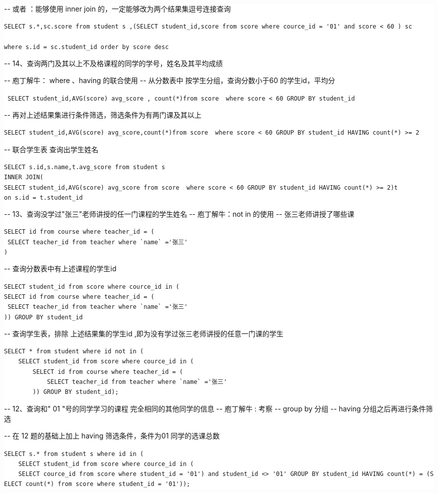 

-- 或者 ：能够使用 inner join 的，一定能够改为两个结果集逗号连接查询

    SELECT s.*,sc.score from student s ,(SELECT student_id,score from score where cource_id = '01' and score < 60 ) sc
    
    where s.id = sc.student_id order by score desc
-- 14、查询两门及其以上不及格课程的同学的学号，姓名及其平均成绩

-- 庖丁解牛： where 、having 的联合使用
-- 从分数表中 按学生分组，查询分数小于60 的学生id，平均分

     SELECT student_id,AVG(score) avg_score , count(*)from score  where score < 60 GROUP BY student_id
-- 再对上述结果集进行条件筛选，筛选条件为有两门课及其以上
    
    SELECT student_id,AVG(score) avg_score,count(*)from score  where score < 60 GROUP BY student_id HAVING count(*) >= 2

-- 联合学生表 查询出学生姓名
    
    SELECT s.id,s.name,t.avg_score from student s 
    INNER JOIN(
    SELECT student_id,AVG(score) avg_score from score  where score < 60 GROUP BY student_id HAVING count(*) >= 2)t
    on s.id = t.student_id
-- 13、查询没学过"张三"老师讲授的任一门课程的学生姓名
-- 庖丁解牛：not in 的使用
-- 张三老师讲授了哪些课

    SELECT id from course where teacher_id = (
     SELECT teacher_id from teacher where `name` ='张三'
    )
-- 查询分数表中有上述课程的学生id
  
    SELECT student_id from score where cource_id in (
    SELECT id from course where teacher_id = (
     SELECT teacher_id from teacher where `name` ='张三'
    )) GROUP BY student_id


-- 查询学生表，排除 上述结果集的学生id ,即为没有学过张三老师讲授的任意一门课的学生

    SELECT * from student where id not in (
		SELECT student_id from score where cource_id in (
			SELECT id from course where teacher_id = (
				SELECT teacher_id from teacher where `name` ='张三'
			)) GROUP BY student_id);
-- 12、查询和" 01 "号的同学学习的课程 完全相同的其他同学的信息
-- 庖丁解牛 : 考察 
-- group by  分组
-- having    分组之后再进行条件筛选

--  在 12 题的基础上加上 having 筛选条件，条件为01 同学的选课总数
	
	SELECT s.* from student s where id in (
		SELECT student_id from score where cource_id in (
		SELECT cource_id from score where student_id = '01') and student_id <> '01' GROUP BY student_id HAVING count(*) = (SELECT count(*) from score where student_id = '01'));
